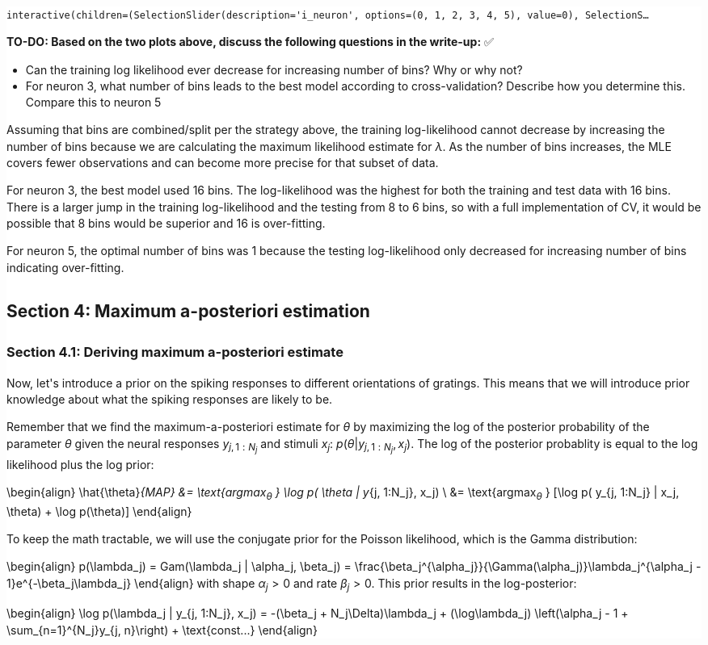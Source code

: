 

    interactive(children=(SelectionSlider(description='i_neuron', options=(0, 1, 2, 3, 4, 5), value=0), SelectionS…


**TO-DO: Based on the two plots above, discuss the following questions in the write-up:** ✅
- Can the training log likelihood ever decrease for increasing number of bins? Why or why not?
- For neuron 3, what number of bins leads to the best model according to cross-validation? Describe how you determine this. Compare this to neuron 5

Assuming that bins are combined/split per the strategy above, the training log-likelihood cannot decrease by increasing the number of bins because we are calculating the maximum likelihood estimate for $\lambda$.
As the number of bins increases, the MLE covers fewer observations and can become more precise for that subset of data.

For neuron 3, the best model used 16 bins.
The log-likelihood was the highest for both the training and test data with 16 bins.
There is a larger jump in the training log-likelihood and the testing from 8 to 6 bins, so with a full implementation of CV, it would be possible that 8 bins would be superior and 16 is over-fitting.

For neuron 5, the optimal number of bins was 1 because the testing log-likelihood only decreased for increasing number of bins indicating over-fitting.

## Section 4: Maximum a-posteriori estimation

### Section 4.1: Deriving maximum a-posteriori estimate

Now, let's introduce a prior on the spiking responses to different orientations of gratings. This means that we will introduce prior knowledge about what the spiking responses are likely to be.

Remember that we find the
maximum-a-posteriori estimate for $\theta$ by maximizing the log of the posterior probability of the parameter $\theta$ given the neural responses $y_{j, 1:N_j}$ and stimuli $x_j$: $p( \theta | y_{j, 1:N_j}, x_j)$. The log of the posterior probablity is equal to the log likelihood plus the log prior:

\begin{align}
\hat{\theta}_{MAP} &= \text{argmax$_{\theta}$  } \log p( \theta | y_{j, 1:N_j}, x_j) \\
&= \text{argmax$_{\theta}$  } [\log p( y_{j, 1:N_j} | x_j,  \theta) + \log p(\theta)]
\end{align}

To keep the math tractable, we will use the conjugate prior for the Poisson likelihood, which is the Gamma distribution:

\begin{align}
p(\lambda_j) = Gam(\lambda_j | \alpha_j, \beta_j) = \frac{\beta_j^{\alpha_j}}{\Gamma(\alpha_j)}\lambda_j^{\alpha_j - 1}e^{-\beta_j\lambda_j}
\end{align}
with shape $\alpha_j > 0$ and rate $\beta_j > 0$. This prior results in the log-posterior:

\begin{align}
\log p(\lambda_j | y_{j, 1:N_j}, x_j) = -(\beta_j + N_j\Delta)\lambda_j + (\log\lambda_j) \left(\alpha_j - 1 + \sum_{n=1}^{N_j}y_{j, n}\right) + \text{const...}
\end{align}
